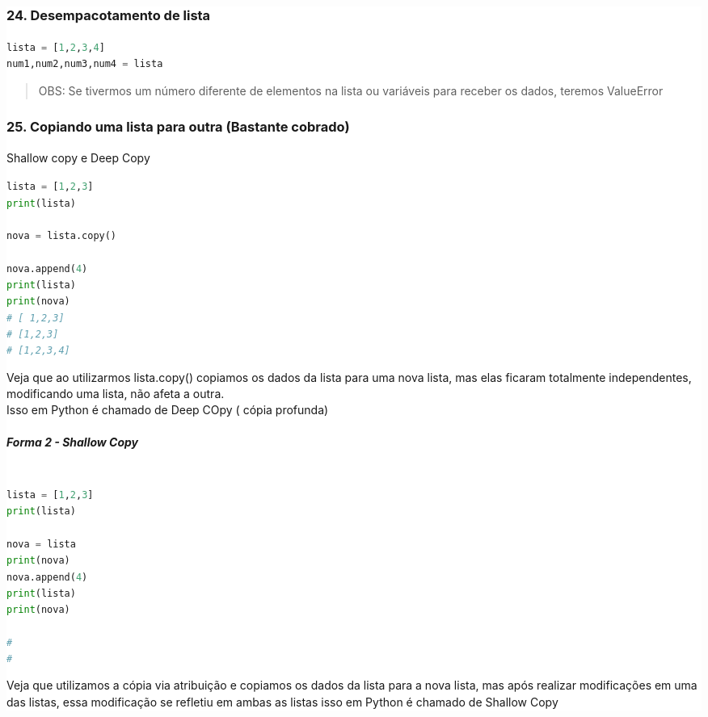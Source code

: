 ### 24. Desempacotamento de lista 

```python
lista = [1,2,3,4]
num1,num2,num3,num4 = lista

```

> OBS: Se tivermos um número diferente de elementos na lista ou variáveis para receber os dados, teremos ValueError

### 25. Copiando uma lista para outra (Bastante cobrado)
Shallow copy e Deep Copy

```python
lista = [1,2,3]
print(lista)

nova = lista.copy()

nova.append(4)
print(lista)
print(nova)
# [ 1,2,3]
# [1,2,3]
# [1,2,3,4]

```

Veja que ao utilizarmos lista.copy() copiamos os dados da lista para uma nova lista, mas elas ficaram totalmente independentes, modificando uma lista, não afeta a outra.  
Isso em Python é chamado de Deep COpy ( cópia profunda)


##### Forma 2 - Shallow Copy

```python

lista = [1,2,3]
print(lista)

nova = lista
print(nova)
nova.append(4)
print(lista)
print(nova)

#
#
```

Veja que utilizamos a cópia via atribuição e copiamos os dados da lista para a nova lista, mas após realizar modificações em uma das listas, essa modificação se refletiu em ambas as listas
isso em Python é chamado de Shallow Copy
